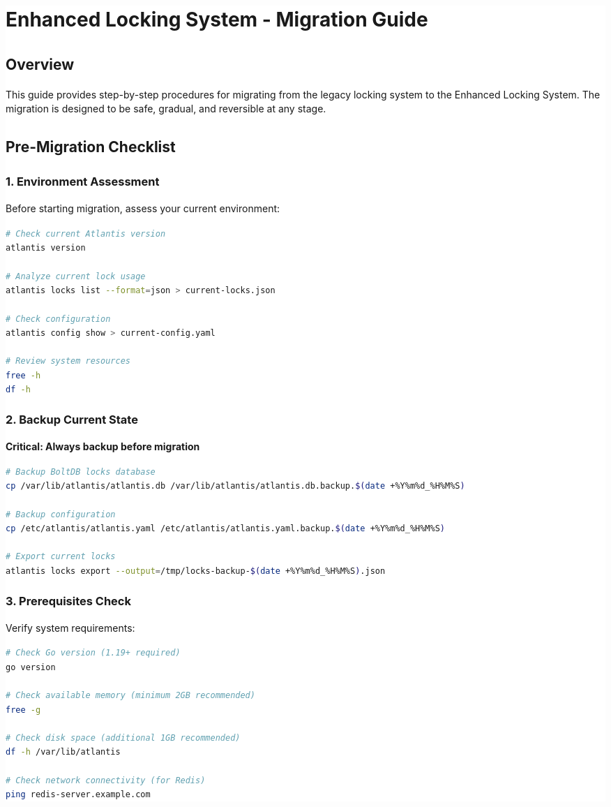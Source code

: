 # Enhanced Locking System - Migration Guide

## Overview

This guide provides step-by-step procedures for migrating from the legacy locking system to the Enhanced Locking System. The migration is designed to be safe, gradual, and reversible at any stage.

## Pre-Migration Checklist

### 1. Environment Assessment

Before starting migration, assess your current environment:

```bash
# Check current Atlantis version
atlantis version

# Analyze current lock usage
atlantis locks list --format=json > current-locks.json

# Check configuration
atlantis config show > current-config.yaml

# Review system resources
free -h
df -h
```

### 2. Backup Current State

**Critical: Always backup before migration**

```bash
# Backup BoltDB locks database
cp /var/lib/atlantis/atlantis.db /var/lib/atlantis/atlantis.db.backup.$(date +%Y%m%d_%H%M%S)

# Backup configuration
cp /etc/atlantis/atlantis.yaml /etc/atlantis/atlantis.yaml.backup.$(date +%Y%m%d_%H%M%S)

# Export current locks
atlantis locks export --output=/tmp/locks-backup-$(date +%Y%m%d_%H%M%S).json
```

### 3. Prerequisites Check

Verify system requirements:

```bash
# Check Go version (1.19+ required)
go version

# Check available memory (minimum 2GB recommended)
free -g

# Check disk space (additional 1GB recommended)
df -h /var/lib/atlantis

# Check network connectivity (for Redis)
ping redis-server.example.com
```
